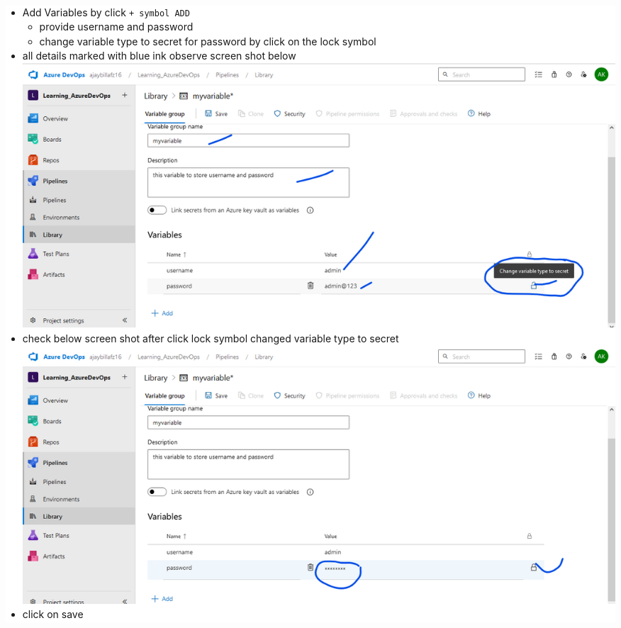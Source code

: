 * Add Variables by click `+ symbol ADD`
  * provide username and password 
  * change variable type to secret for password by click on the lock symbol
* all details marked with blue ink observe screen shot below
![Preview](./Images/azdevops177.png)
* check below screen shot after click lock symbol changed variable type to secret
![Preview](./Images/azdevops178.png)
* click on save
